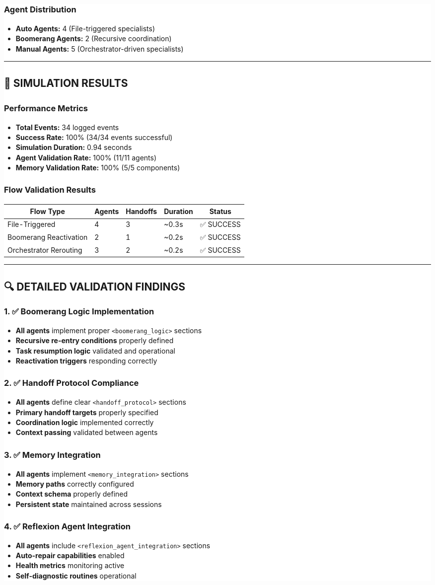 ### Agent Distribution
- **Auto Agents:** 4 (File-triggered specialists)
- **Boomerang Agents:** 2 (Recursive coordination)
- **Manual Agents:** 5 (Orchestrator-driven specialists)

---

## 🎯 SIMULATION RESULTS

### Performance Metrics
- **Total Events:** 34 logged events
- **Success Rate:** 100% (34/34 events successful)
- **Simulation Duration:** 0.94 seconds
- **Agent Validation Rate:** 100% (11/11 agents)
- **Memory Validation Rate:** 100% (5/5 components)

### Flow Validation Results
| Flow Type | Agents | Handoffs | Duration | Status |
|-----------|--------|----------|----------|--------|
| File-Triggered | 4 | 3 | ~0.3s | ✅ SUCCESS |
| Boomerang Reactivation | 2 | 1 | ~0.2s | ✅ SUCCESS |
| Orchestrator Rerouting | 3 | 2 | ~0.2s | ✅ SUCCESS |

---

## 🔍 DETAILED VALIDATION FINDINGS

### 1. ✅ Boomerang Logic Implementation
- **All agents** implement proper `<boomerang_logic>` sections
- **Recursive re-entry conditions** properly defined
- **Task resumption logic** validated and operational
- **Reactivation triggers** responding correctly

### 2. ✅ Handoff Protocol Compliance
- **All agents** define clear `<handoff_protocol>` sections
- **Primary handoff targets** properly specified
- **Coordination logic** implemented correctly
- **Context passing** validated between agents

### 3. ✅ Memory Integration
- **All agents** implement `<memory_integration>` sections
- **Memory paths** correctly configured
- **Context schema** properly defined
- **Persistent state** maintained across sessions

### 4. ✅ Reflexion Agent Integration
- **All agents** include `<reflexion_agent_integration>` sections
- **Auto-repair capabilities** enabled
- **Health metrics** monitoring active
- **Self-diagnostic routines** operational
